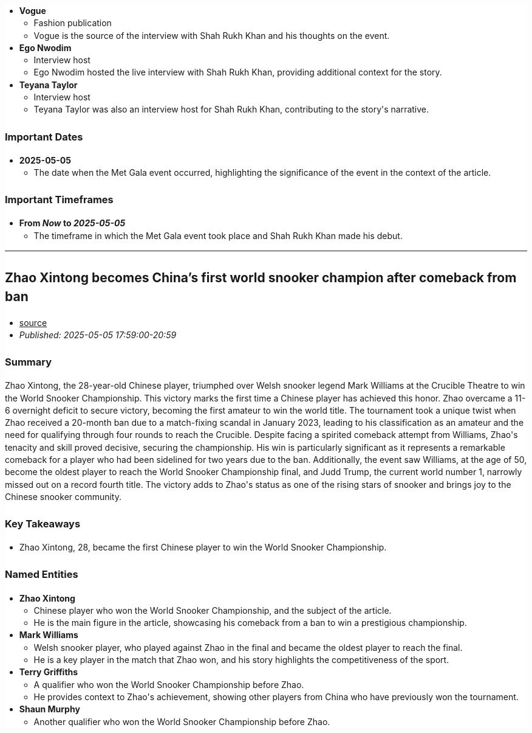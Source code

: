 - **Vogue**
    - Fashion publication
    - Vogue is the source of the interview with Shah Rukh Khan and his thoughts on the event.
- **Ego Nwodim**
    - Interview host
    - Ego Nwodim hosted the live interview with Shah Rukh Khan, providing additional context for the story.
- **Teyana Taylor**
    - Interview host
    - Teyana Taylor was also an interview host for Shah Rukh Khan, contributing to the story's narrative.

### Important Dates
  - **2025-05-05**
    - The date when the Met Gala event occurred, highlighting the significance of the event in the context of the article.

### Important Timeframes
  - **From _Now_ to _2025-05-05_**
    - The timeframe in which the Met Gala event took place and Shah Rukh Khan made his debut.

---

## Zhao Xintong becomes China’s first world snooker champion after comeback from ban

- [source](https://lite.cnn.com/2025/05/05/sport/china-zhao-xintong-snooker-champion-intl-hnk-spt)
- _Published: 2025-05-05 17:59:00-20:59_

### Summary

Zhao Xintong, the 28-year-old Chinese player, triumphed over Welsh snooker legend Mark Williams at the Crucible Theatre to win the World Snooker Championship. This victory marks the first time a Chinese player has achieved this honor. Zhao overcame a 11-6 overnight deficit to secure victory, becoming the first amateur to win the world title. The tournament took a unique twist when Zhao received a 20-month ban due to a match-fixing scandal in January 2023, leading to his classification as an amateur and the need for qualifying through four rounds to reach the Crucible. Despite facing a spirited comeback attempt from Williams, Zhao's tenacity and skill proved decisive, securing the championship. His win is particularly significant as it represents a remarkable comeback for a player who had been sidelined for two years due to the ban. Additionally, the event saw Williams, at the age of 50, become the oldest player to reach the World Snooker Championship final, and Judd Trump, the current world number 1, narrowly missed out on a record fourth title. The victory adds to Zhao's status as one of the rising stars of snooker and brings joy to the Chinese snooker community.

### Key Takeaways
  - Zhao Xintong, 28, became the first Chinese player to win the World Snooker Championship.

### Named Entities
- **Zhao Xintong**
    - Chinese player who won the World Snooker Championship, and the subject of the article.
    - He is the main figure in the article, showcasing his comeback from a ban to win a prestigious championship.
- **Mark Williams**
    - Welsh snooker player, who played against Zhao in the final and became the oldest player to reach the final.
    - He is a key player in the match that Zhao won, and his story highlights the competitiveness of the sport.
- **Terry Griffiths**
    - A qualifier who won the World Snooker Championship before Zhao.
    - He provides context to Zhao's achievement, showing other players from China who have previously won the tournament.
- **Shaun Murphy**
    - Another qualifier who won the World Snooker Championship before Zhao.